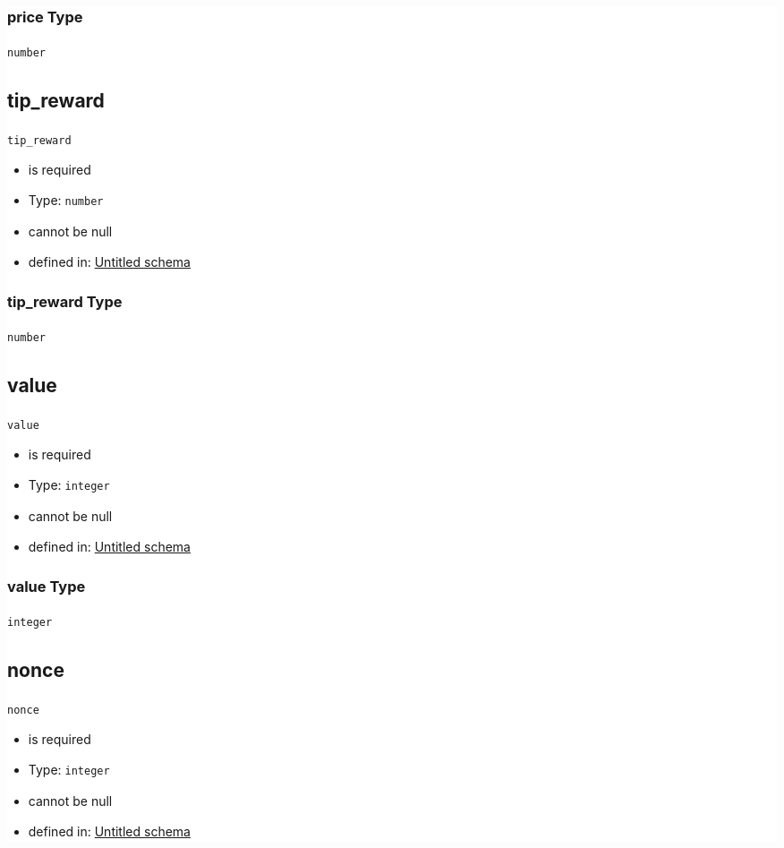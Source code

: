 ### price Type

`number`

## tip\_reward



`tip_reward`

* is required

* Type: `number`

* cannot be null

* defined in: [Untitled schema](pool_summary-properties-data-properties-new-properties-0xf55b542e66d0946cf889edac0fe444bc3d27758b97a731178991229a00d824b1-properties-tip_reward.md "undefined#/properties/data/properties/new/properties/0xf55b542e66d0946cf889edac0fe444bc3d27758b97a731178991229a00d824b1/properties/tip_reward")

### tip\_reward Type

`number`

## value



`value`

* is required

* Type: `integer`

* cannot be null

* defined in: [Untitled schema](pool_summary-properties-data-properties-new-properties-0xf55b542e66d0946cf889edac0fe444bc3d27758b97a731178991229a00d824b1-properties-value.md "undefined#/properties/data/properties/new/properties/0xf55b542e66d0946cf889edac0fe444bc3d27758b97a731178991229a00d824b1/properties/value")

### value Type

`integer`

## nonce



`nonce`

* is required

* Type: `integer`

* cannot be null

* defined in: [Untitled schema](pool_summary-properties-data-properties-new-properties-0xf55b542e66d0946cf889edac0fe444bc3d27758b97a731178991229a00d824b1-properties-nonce.md "undefined#/properties/data/properties/new/properties/0xf55b542e66d0946cf889edac0fe444bc3d27758b97a731178991229a00d824b1/properties/nonce")
